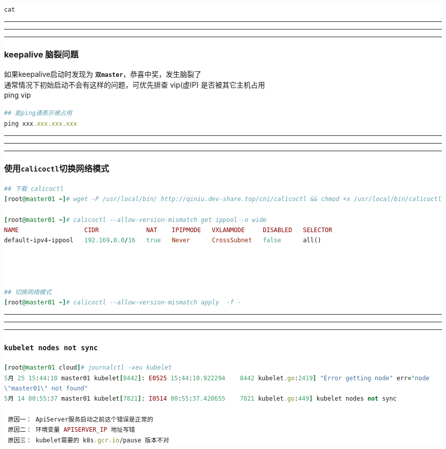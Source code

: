 ```ruby
cat 
```

- - - - - -

- - - - - -

- - - - - -

### keepalive 脑裂问题

如果keepalive启动时发现为 **`双master`**，恭喜中奖，发生脑裂了  
通常情况下初始启动不会有这样的问题，可优先排查 vip(虚IP) 是否被其它主机占用  
ping vip

```ruby
## 能ping通表示被占用
ping xxx.xxx.xxx.xxx

```

- - - - - -

- - - - - -

- - - - - -

### 使用`calicoctl`切换网络模式

```ruby
## 下载 calicoctl
[root@master01 ~]# wget -P /usr/local/bin/ http://qiniu.dev-share.top/cni/calicoctl && chmod +x /usr/local/bin/calicoctl

[root@master01 ~]# calicoctl --allow-version-mismatch get ippool -o wide
NAME                  CIDR             NAT    IPIPMODE   VXLANMODE     DISABLED   SELECTOR
default-ipv4-ippool   192.169.0.0/16   true   Never      CrossSubnet   false      all()




## 切换网络模式
[root@master01 ~]# calicoctl --allow-version-mismatch apply  -f - 
```

- - - - - -

- - - - - -

- - - - - -

### `kubelet nodes not sync`

```ruby
[root@master01 cloud]# journalctl -xeu kubelet
5月 25 15:44:10 master01 kubelet[8442]: E0525 15:44:10.922294    8442 kubelet.go:2419] "Error getting node" err="node \"master01\" not found"
5月 14 00:55:37 master01 kubelet[7821]: I0514 00:55:37.420655    7821 kubelet.go:449] kubelet nodes not sync

 原因一： ApiServer服务启动之前这个错误是正常的
 原因二： 环境变量 APISERVER_IP 地址写错
 原因三： kubelet需要的 k8s.gcr.io/pause 版本不对


```
